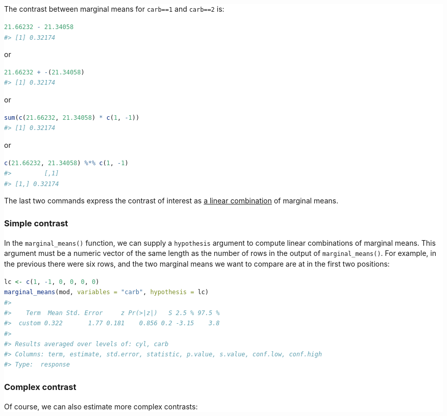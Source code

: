 The contrast between marginal means for `carb==1` and `carb==2` is:

``` r
21.66232 - 21.34058 
#> [1] 0.32174
```

or

``` r
21.66232 + -(21.34058)
#> [1] 0.32174
```

or

``` r
sum(c(21.66232, 21.34058) * c(1, -1))
#> [1] 0.32174
```

or

``` r
c(21.66232, 21.34058) %*% c(1, -1)
#>         [,1]
#> [1,] 0.32174
```

The last two commands express the contrast of interest as [a linear
combination](https://en.wikipedia.org/wiki/Linear_combination) of
marginal means.

### Simple contrast

In the `marginal_means()` function, we can supply a `hypothesis`
argument to compute linear combinations of marginal means. This argument
must be a numeric vector of the same length as the number of rows in the
output of `marginal_means()`. For example, in the previous there were
six rows, and the two marginal means we want to compare are at in the
first two positions:

``` r
lc <- c(1, -1, 0, 0, 0, 0)
marginal_means(mod, variables = "carb", hypothesis = lc)
#> 
#>    Term  Mean Std. Error     z Pr(>|z|)   S 2.5 % 97.5 %
#>  custom 0.322       1.77 0.181    0.856 0.2 -3.15    3.8
#> 
#> Results averaged over levels of: cyl, carb 
#> Columns: term, estimate, std.error, statistic, p.value, s.value, conf.low, conf.high 
#> Type:  response
```

### Complex contrast

Of course, we can also estimate more complex contrasts:
